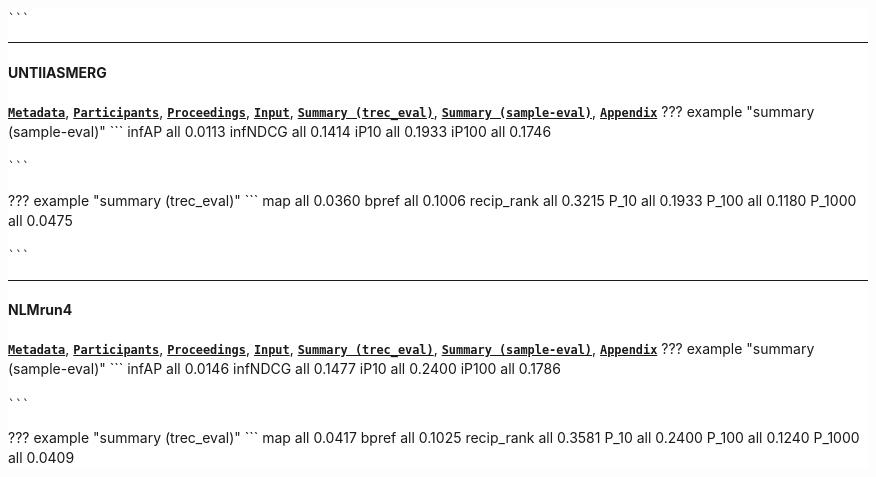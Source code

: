 	```
---
#### UNTIIASMERG 
[**`Metadata`**](./runs.md#untiiasmerg), [**`Participants`**](./participants.md#untiia), [**`Proceedings`**](./proceedings.md#unt-medical-information-retrieval-at-trec-2016), [**`Input`**](https://trec.nist.gov/results/trec25/clinical/input.UNTIIASMERG.gz), [**`Summary (trec_eval)`**](https://trec.nist.gov/results/trec25/clinical/summary.trec_eval.UNTIIASMERG), [**`Summary (sample-eval)`**](https://trec.nist.gov/results/trec25/clinical/summary.sample-eval.UNTIIASMERG), [**`Appendix`**](https://trec.nist.gov/pubs/trec25/appendices/clinical/UNTIIASMERG.pdf)
??? example "summary (sample-eval)"
	```
	infAP 			 all 0.0113 
	infNDCG 		 all 0.1414 
	iP10 			 all 0.1933 
	iP100 			 all 0.1746 

	```
??? example "summary (trec_eval)"
	```
	map 			 all 0.0360 
	bpref 			 all 0.1006 
	recip_rank 		 all 0.3215 
	P_10 			 all 0.1933 
	P_100 			 all 0.1180 
	P_1000 			 all 0.0475 

	```
---
#### NLMrun4 
[**`Metadata`**](./runs.md#nlmrun4), [**`Participants`**](./participants.md#nlm_nih), [**`Proceedings`**](./proceedings.md#nlm-nih-at-trec-2016-clinical-decision-support-track), [**`Input`**](https://trec.nist.gov/results/trec25/clinical/input.NLMrun4.gz), [**`Summary (trec_eval)`**](https://trec.nist.gov/results/trec25/clinical/summary.trec_eval.NLMrun4), [**`Summary (sample-eval)`**](https://trec.nist.gov/results/trec25/clinical/summary.sample-eval.NLMrun4), [**`Appendix`**](https://trec.nist.gov/pubs/trec25/appendices/clinical/NLMrun4.pdf)
??? example "summary (sample-eval)"
	```
	infAP 			 all 0.0146 
	infNDCG 		 all 0.1477 
	iP10 			 all 0.2400 
	iP100 			 all 0.1786 

	```
??? example "summary (trec_eval)"
	```
	map 			 all 0.0417 
	bpref 			 all 0.1025 
	recip_rank 		 all 0.3581 
	P_10 			 all 0.2400 
	P_100 			 all 0.1240 
	P_1000 			 all 0.0409 
